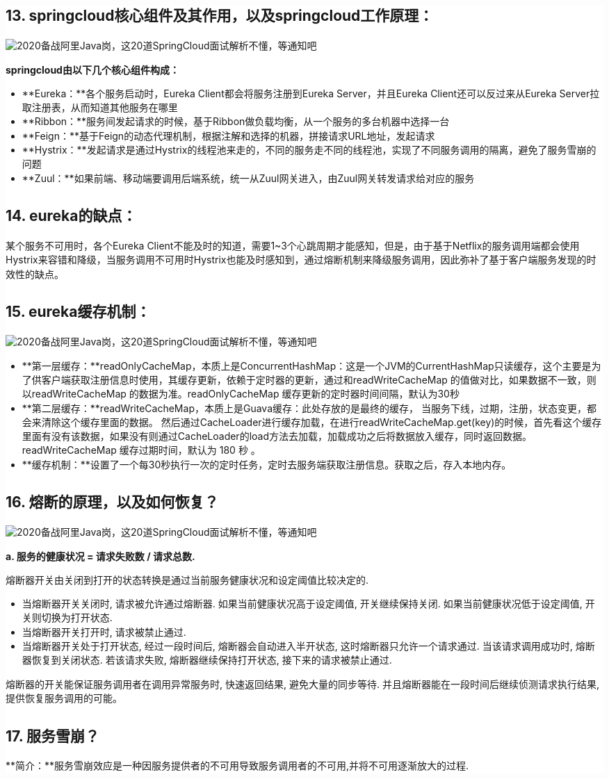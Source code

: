 ## 13. springcloud核⼼组件及其作⽤，以及springcloud⼯作原理：

![2020备战阿里Java岗，这20道SpringCloud面试解析不懂，等通知吧](http://p1.pstatp.com/large/pgc-image/3da84a69bc9d40f1834aa7d61d968ac1)



**springcloud由以下⼏个核⼼组件构成：**

- **Eureka：**各个服务启动时，Eureka Client都会将服务注册到Eureka Server，并且Eureka Client还可以反过来从Eureka Server拉取注册表，从⽽知道其他服务在哪⾥
- **Ribbon：**服务间发起请求的时候，基于Ribbon做负载均衡，从⼀个服务的多台机器中选择⼀台
- **Feign：**基于Feign的动态代理机制，根据注解和选择的机器，拼接请求URL地址，发起请求
- **Hystrix：**发起请求是通过Hystrix的线程池来⾛的，不同的服务⾛不同的线程池，实现了不同服务调⽤的隔离，避免了服务雪崩的问题
- **Zuul：**如果前端、移动端要调⽤后端系统，统⼀从Zuul⽹关进⼊，由Zuul⽹关转发请求给对应的服务

## 14. eureka的缺点：

某个服务不可⽤时，各个Eureka Client不能及时的知道，需要1~3个⼼跳周期才能感知，但是，由于基于Netflix的服务调⽤端都会使⽤Hystrix来容错和降级，当服务调⽤不可⽤时Hystrix也能及时感知到，通过熔断机制来降级服务调⽤，因此弥补了基于客户端服务发现的时效性的缺点。

## 15. eureka缓存机制：

![2020备战阿里Java岗，这20道SpringCloud面试解析不懂，等通知吧](http://p1.pstatp.com/large/pgc-image/f47b18e721984745b47cbbada0be18fa)



- **第⼀层缓存：**readOnlyCacheMap，本质上是ConcurrentHashMap：这是⼀个JVM的CurrentHashMap只读缓存，这个主要是为了供客户端获取注册信息时使⽤，其缓存更新，依赖于定时器的更新，通过和readWriteCacheMap 的值做对⽐，如果数据不⼀致，则以readWriteCacheMap 的数据为准。readOnlyCacheMap 缓存更新的定时器时间间隔，默认为30秒
- **第⼆层缓存：**readWriteCacheMap，本质上是Guava缓存：此处存放的是最终的缓存， 当服务下线，过期，注册，状态变更，都会来清除这个缓存⾥⾯的数据。 然后通过CacheLoader进⾏缓存加载，在进⾏readWriteCacheMap.get(key)的时候，⾸先看这个缓存⾥⾯有没有该数据，如果没有则通过CacheLoader的load⽅法去加载，加载成功之后将数据放⼊缓存，同时返回数据。 readWriteCacheMap 缓存过期时间，默认为 180 秒 。
- **缓存机制：**设置了⼀个每30秒执⾏⼀次的定时任务，定时去服务端获取注册信息。获取之后，存⼊本地内存。

## 16. 熔断的原理，以及如何恢复？

![2020备战阿里Java岗，这20道SpringCloud面试解析不懂，等通知吧](http://p9.pstatp.com/large/pgc-image/d82552c82c9344cf849d52a219f318fc)



**a. 服务的健康状况 = 请求失败数 / 请求总数.**

熔断器开关由关闭到打开的状态转换是通过当前服务健康状况和设定阈值⽐较决定的.

- 当熔断器开关关闭时, 请求被允许通过熔断器. 如果当前健康状况⾼于设定阈值, 开关继续保持关闭. 如果当前健康状况低于设定阈值, 开关则切换为打开状态.
- 当熔断器开关打开时, 请求被禁⽌通过.
- 当熔断器开关处于打开状态, 经过⼀段时间后, 熔断器会⾃动进⼊半开状态, 这时熔断器只允许⼀个请求通过. 当该请求调⽤成功时, 熔断器恢复到关闭状态. 若该请求失败, 熔断器继续保持打开状态, 接下来的请求被禁⽌通过.

熔断器的开关能保证服务调⽤者在调⽤异常服务时, 快速返回结果, 避免⼤量的同步等待. 并且熔断器能在⼀段时间后继续侦测请求执⾏结果, 提供恢复服务调⽤的可能。

## 17. 服务雪崩？

**简介：**服务雪崩效应是⼀种因服务提供者的不可⽤导致服务调⽤者的不可⽤,并将不可⽤逐渐放⼤的过程.
